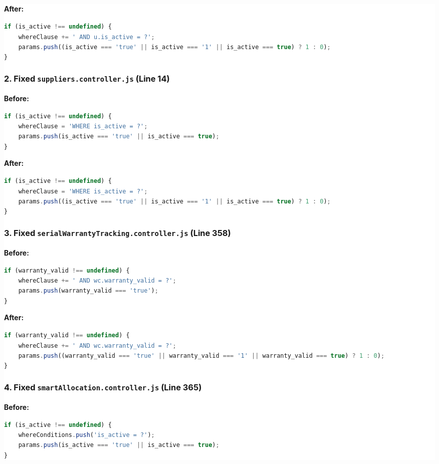 **After:**
```javascript
if (is_active !== undefined) {
    whereClause += ' AND u.is_active = ?';
    params.push((is_active === 'true' || is_active === '1' || is_active === true) ? 1 : 0);
}
```

### 2. Fixed `suppliers.controller.js` (Line 14)

**Before:**
```javascript
if (is_active !== undefined) {
    whereClause = 'WHERE is_active = ?';
    params.push(is_active === 'true' || is_active === true);
}
```

**After:**
```javascript
if (is_active !== undefined) {
    whereClause = 'WHERE is_active = ?';
    params.push((is_active === 'true' || is_active === '1' || is_active === true) ? 1 : 0);
}
```

### 3. Fixed `serialWarrantyTracking.controller.js` (Line 358)

**Before:**
```javascript
if (warranty_valid !== undefined) {
    whereClause += ' AND wc.warranty_valid = ?';
    params.push(warranty_valid === 'true');
}
```

**After:**
```javascript
if (warranty_valid !== undefined) {
    whereClause += ' AND wc.warranty_valid = ?';
    params.push((warranty_valid === 'true' || warranty_valid === '1' || warranty_valid === true) ? 1 : 0);
}
```

### 4. Fixed `smartAllocation.controller.js` (Line 365)

**Before:**
```javascript
if (is_active !== undefined) {
    whereConditions.push('is_active = ?');
    params.push(is_active === 'true' || is_active === true);
}
```
